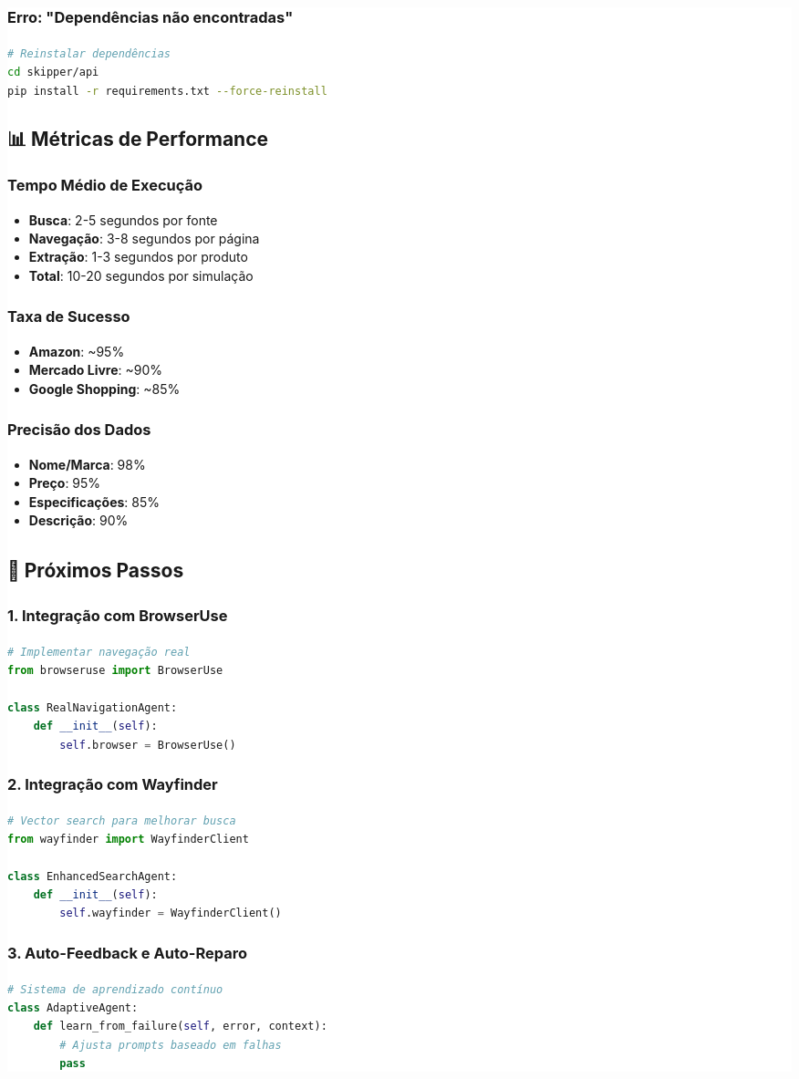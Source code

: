 ### Erro: "Dependências não encontradas"
```bash
# Reinstalar dependências
cd skipper/api
pip install -r requirements.txt --force-reinstall
```

## 📊 Métricas de Performance

### Tempo Médio de Execução
- **Busca**: 2-5 segundos por fonte
- **Navegação**: 3-8 segundos por página
- **Extração**: 1-3 segundos por produto
- **Total**: 10-20 segundos por simulação

### Taxa de Sucesso
- **Amazon**: ~95%
- **Mercado Livre**: ~90%
- **Google Shopping**: ~85%

### Precisão dos Dados
- **Nome/Marca**: 98%
- **Preço**: 95%
- **Especificações**: 85%
- **Descrição**: 90%

## 🎯 Próximos Passos

### 1. Integração com BrowserUse
```python
# Implementar navegação real
from browseruse import BrowserUse

class RealNavigationAgent:
    def __init__(self):
        self.browser = BrowserUse()
```

### 2. Integração com Wayfinder
```python
# Vector search para melhorar busca
from wayfinder import WayfinderClient

class EnhancedSearchAgent:
    def __init__(self):
        self.wayfinder = WayfinderClient()
```

### 3. Auto-Feedback e Auto-Reparo
```python
# Sistema de aprendizado contínuo
class AdaptiveAgent:
    def learn_from_failure(self, error, context):
        # Ajusta prompts baseado em falhas
        pass
```
